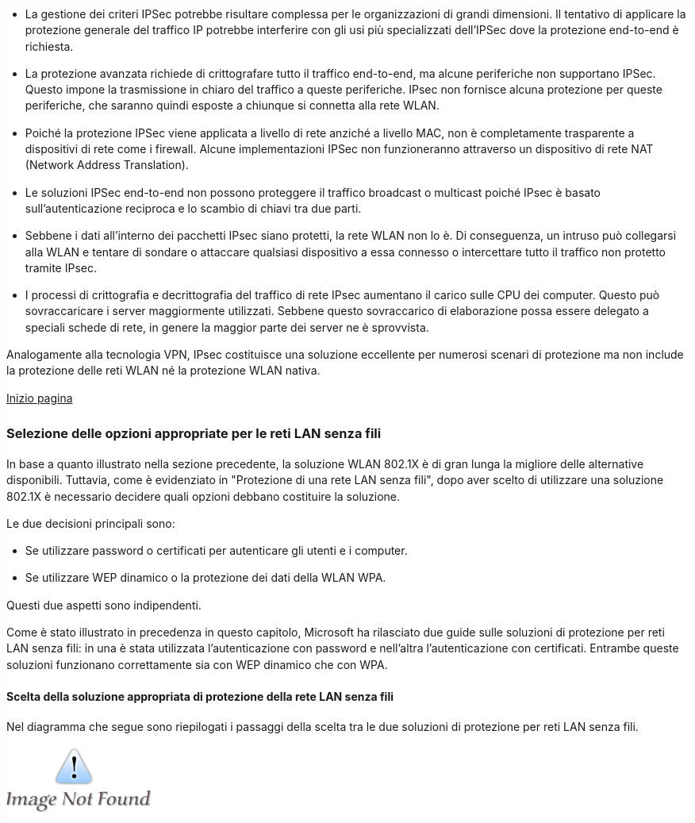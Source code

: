 -   La gestione dei criteri IPSec potrebbe risultare complessa per le organizzazioni di grandi dimensioni. Il tentativo di applicare la protezione generale del traffico IP potrebbe interferire con gli usi più specializzati dell’IPSec dove la protezione end-to-end è richiesta.
  
-   La protezione avanzata richiede di crittografare tutto il traffico end-to-end, ma alcune periferiche non supportano IPSec. Questo impone la trasmissione in chiaro del traffico a queste periferiche. IPsec non fornisce alcuna protezione per queste periferiche, che saranno quindi esposte a chiunque si connetta alla rete WLAN.
  
-   Poiché la protezione IPSec viene applicata a livello di rete anziché a livello MAC, non è completamente trasparente a dispositivi di rete come i firewall. Alcune implementazioni IPSec non funzioneranno attraverso un dispositivo di rete NAT (Network Address Translation).
  
-   Le soluzioni IPSec end-to-end non possono proteggere il traffico broadcast o multicast poiché IPsec è basato sull’autenticazione reciproca e lo scambio di chiavi tra due parti.
  
-   Sebbene i dati all’interno dei pacchetti IPsec siano protetti, la rete WLAN non lo è. Di conseguenza, un intruso può collegarsi alla WLAN e tentare di sondare o attaccare qualsiasi dispositivo a essa connesso o intercettare tutto il traffico non protetto tramite IPsec.
  
-   I processi di crittografia e decrittografia del traffico di rete IPsec aumentano il carico sulle CPU dei computer. Questo può sovraccaricare i server maggiormente utilizzati. Sebbene questo sovraccarico di elaborazione possa essere delegato a speciali schede di rete, in genere la maggior parte dei server ne è sprovvista.
  
Analogamente alla tecnologia VPN, IPsec costituisce una soluzione eccellente per numerosi scenari di protezione ma non include la protezione delle reti WLAN né la protezione WLAN nativa.
  
[](#mainsection)[Inizio pagina](#mainsection)
  
### Selezione delle opzioni appropriate per le reti LAN senza fili
  
In base a quanto illustrato nella sezione precedente, la soluzione WLAN 802.1X è di gran lunga la migliore delle alternative disponibili. Tuttavia, come è evidenziato in "Protezione di una rete LAN senza fili", dopo aver scelto di utilizzare una soluzione 802.1X è necessario decidere quali opzioni debbano costituire la soluzione.
  
Le due decisioni principali sono:
  
-   Se utilizzare password o certificati per autenticare gli utenti e i computer.
  
-   Se utilizzare WEP dinamico o la protezione dei dati della WLAN WPA.
  
Questi due aspetti sono indipendenti.
  
Come è stato illustrato in precedenza in questo capitolo, Microsoft ha rilasciato due guide sulle soluzioni di protezione per reti LAN senza fili: in una è stata utilizzata l’autenticazione con password e nell’altra l’autenticazione con certificati. Entrambe queste soluzioni funzionano correttamente sia con WEP dinamico che con WPA.
  
#### Scelta della soluzione appropriata di protezione della rete LAN senza fili
  
Nel diagramma che segue sono riepilogati i passaggi della scelta tra le due soluzioni di protezione per reti LAN senza fili.
  
![](images/Dd536243.Image_not_found(it-it,TechNet.10).gif)
  